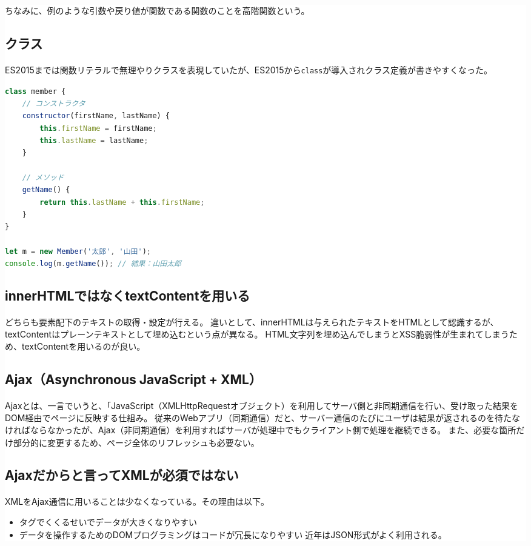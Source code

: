 ちなみに、例のような引数や戻り値が関数である関数のことを高階関数という。

## クラス
ES2015までは関数リテラルで無理やりクラスを表現していたが、ES2015から`class`が導入されクラス定義が書きやすくなった。
```js
class member {
	// コンストラクタ
	constructor(firstName, lastName) {
		this.firstName = firstName;
		this.lastName = lastName;
	}

	// メソッド
	getName() {
		return this.lastName + this.firstName;
	}
}

let m = new Member('太郎', '山田');
console.log(m.getName()); // 結果：山田太郎
```

## innerHTMLではなくtextContentを用いる
どちらも要素配下のテキストの取得・設定が行える。
違いとして、innerHTMLは与えられたテキストをHTMLとして認識するが、textContentはプレーンテキストとして埋め込むという点が異なる。
HTML文字列を埋め込んでしまうとXSS脆弱性が生まれてしまうため、textContentを用いるのが良い。

## Ajax（Asynchronous JavaScript + XML）
Ajaxとは、一言でいうと、「JavaScript（XMLHttpRequestオブジェクト）を利用してサーバ側と非同期通信を行い、受け取った結果をDOM経由でページに反映する仕組み。
従来のWebアプリ（同期通信）だと、サーバー通信のたびにユーザは結果が返されるのを待たなければならなかったが、Ajax（非同期通信）を利用すればサーバが処理中でもクライアント側で処理を継続できる。
また、必要な箇所だけ部分的に変更するため、ページ全体のリフレッシュも必要ない。

## Ajaxだからと言ってXMLが必須ではない
XMLをAjax通信に用いることは少なくなっている。その理由は以下。
- タグでくくるせいでデータが大きくなりやすい
- データを操作するためのDOMプログラミングはコードが冗長になりやすい
近年はJSON形式がよく利用される。
